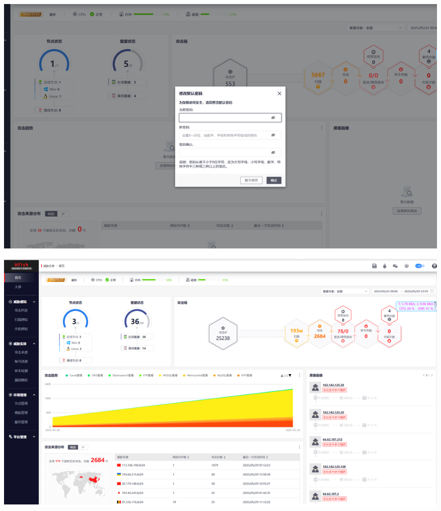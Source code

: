 ![image-20250528180733103](img/蜜罐学习笔记/image-20250528180733103.png)





![image-20250529165644285](img/蜜罐学习笔记/image-20250529165644285.png)
